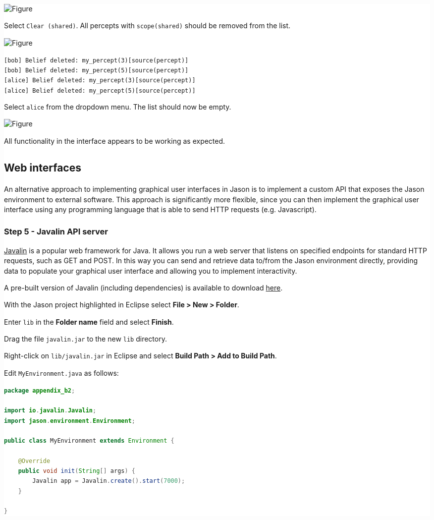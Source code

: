 ![Figure](figures/gui-11.png)

Select `Clear (shared)`. All percepts with `scope(shared)` should be removed from the list.

![Figure](figures/gui-12.png)

```text
[bob] Belief deleted: my_percept(3)[source(percept)]
[bob] Belief deleted: my_percept(5)[source(percept)]
[alice] Belief deleted: my_percept(3)[source(percept)]
[alice] Belief deleted: my_percept(5)[source(percept)]
```

Select `alice` from the dropdown menu. The list should now be empty.

![Figure](figures/gui-13.png)

All functionality in the interface appears to be working as expected.

## Web interfaces

An alternative approach to implementing graphical user interfaces in Jason is to implement a custom API that exposes the Jason environment to external software. This approach is significantly more flexible, since you can then implement the graphical user interface using any programming language that is able to send HTTP requests (e.g. Javascript).

### Step 5 - Javalin API server

[Javalin](https://javalin.io) is a popular web framework for Java. It allows you run a web server that listens on specified endpoints for standard HTTP requests, such as GET and POST. In this way you can send and retrieve data to/from the Jason environment directly, providing data to populate your graphical user interface and allowing you to implement interactivity.

A pre-built version of Javalin (including dependencies) is available to download [here](javalin.jar).

With the Jason project highlighted in Eclipse select **File > New > Folder**.

Enter `lib` in the **Folder name** field and select **Finish**.

Drag the file `javalin.jar` to the new `lib` directory.

Right-click on `lib/javalin.jar` in Eclipse and select **Build Path > Add to Build Path**.

Edit `MyEnvironment.java` as follows:

```java
package appendix_b2;

import io.javalin.Javalin;
import jason.environment.Environment;

public class MyEnvironment extends Environment {
	
	@Override
    public void init(String[] args) {
		Javalin app = Javalin.create().start(7000);
    }

}
```
